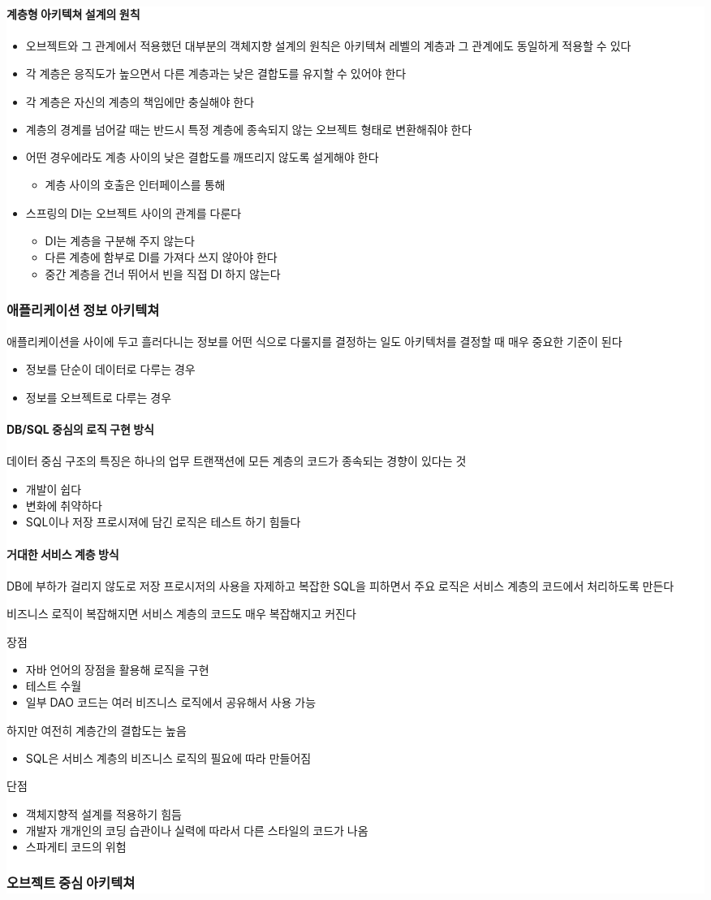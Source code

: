#### 계층형 아키텍쳐 설계의 원칙

* 오브젝트와 그 관계에서 적용했던 대부분의 객체지향 설계의 원칙은 
  아키텍쳐 레벨의 계층과 그 관계에도 동일하게 적용할 수 있다

* 각 계층은 응직도가 높으면서 다른 계층과는 낮은 결합도를 유지할 수 있어야 한다
* 각 계층은 자신의 계층의 책임에만 충실해야 한다
* 계층의 경계를 넘어갈 때는 반드시 특정 계층에 종속되지 않는 오브젝트 형태로 변환해줘야 한다
* 어떤 경우에라도 계층 사이의 낮은 결합도를 깨뜨리지 않도록 설게해야 한다
  * 계층 사이의 호출은 인터페이스를 통해
* 스프링의 DI는 오브젝트 사이의 관계를 다룬다
  * DI는 계층을 구분해 주지 않는다
  * 다른 계층에 함부로 DI를 가져다 쓰지 않아야 한다
  * 중간 계층을 건너 뛰어서 빈을 직접 DI 하지 않는다

### 애플리케이션 정보 아키텍쳐

애플리케이션을 사이에 두고 흘러다니는 정보를 어떤 식으로 다룰지를 결정하는 일도 
아키텍처를 결정할 때 매우 중요한 기준이 된다

* 정보를 단순이 데이터로 다루는 경우

* 정보를 오브젝트로 다루는 경우

#### DB/SQL 중심의 로직 구현 방식

데이터 중심 구조의 특징은 하나의 업무 트랜잭션에 모든 계층의 코드가 종속되는 경향이 있다는 것

* 개발이 쉽다
* 변화에 취약하다
* SQL이나 저장 프로시져에 담긴 로직은 테스트 하기 힘들다

#### 거대한 서비스 계층 방식

DB에 부하가 걸리지 않도로 저장 프로시저의 사용을 자제하고 
복잡한 SQL을 피하면서 주요 로직은 서비스 계층의 코드에서 처리하도록 만든다

비즈니스 로직이 복잡해지면 서비스 계층의 코드도 매우 복잡해지고 커진다

장점

* 자바 언어의 장점을 활용해 로직을 구현
* 테스트 수월
* 일부 DAO 코드는 여러 비즈니스 로직에서 공유해서 사용 가능

하지만 여전히 계층간의 결합도는 높음

* SQL은 서비스 계층의 비즈니스 로직의 필요에 따라 만들어짐

단점

* 객체지향적 설계를 적용하기 힘듬
* 개발자 개개인의 코딩 습관이나 실력에 따라서 다른 스타일의 코드가 나옴
* 스파게티 코드의 위험

### 오브젝트 중심 아키텍쳐
